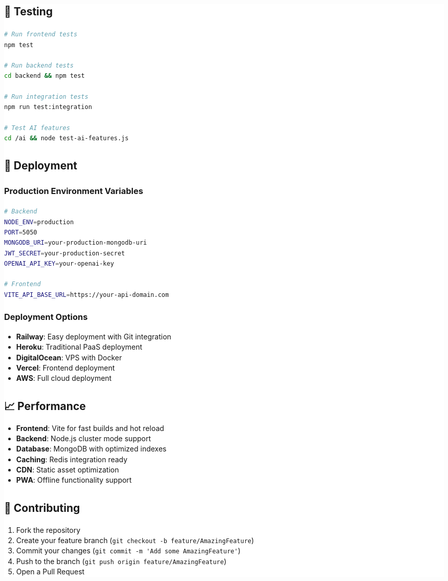 ## 🧪 Testing

```bash
# Run frontend tests
npm test

# Run backend tests
cd backend && npm test

# Run integration tests
npm run test:integration

# Test AI features
cd /ai && node test-ai-features.js
```

## 🚀 Deployment

### Production Environment Variables
```bash
# Backend
NODE_ENV=production
PORT=5050
MONGODB_URI=your-production-mongodb-uri
JWT_SECRET=your-production-secret
OPENAI_API_KEY=your-openai-key

# Frontend  
VITE_API_BASE_URL=https://your-api-domain.com
```

### Deployment Options
- **Railway**: Easy deployment with Git integration
- **Heroku**: Traditional PaaS deployment
- **DigitalOcean**: VPS with Docker
- **Vercel**: Frontend deployment
- **AWS**: Full cloud deployment

## 📈 Performance

- **Frontend**: Vite for fast builds and hot reload
- **Backend**: Node.js cluster mode support
- **Database**: MongoDB with optimized indexes
- **Caching**: Redis integration ready
- **CDN**: Static asset optimization
- **PWA**: Offline functionality support

## 🤝 Contributing

1. Fork the repository
2. Create your feature branch (`git checkout -b feature/AmazingFeature`)
3. Commit your changes (`git commit -m 'Add some AmazingFeature'`)
4. Push to the branch (`git push origin feature/AmazingFeature`)
5. Open a Pull Request
